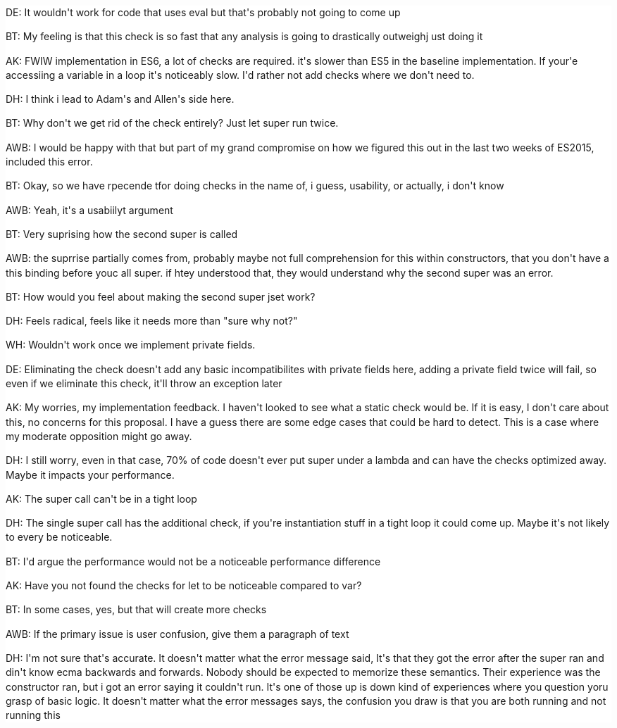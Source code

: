 DE: It wouldn't work for code that uses eval but that's probably not going to come up

BT: My feeling is that this check is so fast that any analysis is going to drastically outweighj ust doing it

AK: FWIW implementation in ES6, a lot of checks are required. it's slower than ES5 in the baseline implementation. If your'e accessiing a variable in a loop it's noticeably slow. I'd rather not add checks where we don't need to.

DH: I think i lead to Adam's and Allen's side here.

BT: Why don't we get rid of the check entirely? Just let super run twice.

AWB: I would be happy with that but part of my grand compromise on how we figured this out in the last two weeks of ES2015, included this error.

BT: Okay, so we have rpecende tfor doing checks in the name of, i guess, usability, or actually, i don't know

AWB: Yeah, it's a usabiilyt argument

BT: Very suprising how the second super is called

AWB: the suprrise partially comes from, probably maybe not full comprehension for this within constructors, that you don't have a this binding before youc all super. if htey understood that, they would understand why the second super was an error.

BT: How would you feel about making the second super jset work?

DH: Feels radical, feels like it needs more than "sure why not?"

WH: Wouldn't work once we implement private fields.

DE: Eliminating the check doesn't add any basic incompatibilites with private fields here, adding a private field twice will fail, so even if we eliminate this check, it'll throw an exception later 

AK: My worries, my implementation feedback. I haven't looked to see what a static check would be. If it is easy, I don't care about this, no concerns for this proposal. I have a guess there are some edge cases that could be hard to detect. This is a case where my moderate opposition might go away.

DH: I still worry, even in that case, 70% of code doesn't ever put super under a lambda and can have the checks optimized away. Maybe it impacts your performance.

AK: The super call can't be in a tight loop

DH: The single super call has the additional check, if you're instantiation stuff in a tight loop it could come up. Maybe it's not likely to every be noticeable. 

BT: I'd argue the performance would not be a noticeable performance difference

AK: Have you not found the checks for let to be noticeable compared to var?

BT: In some cases, yes, but that will create more checks

AWB: If the primary issue is user confusion, give them a paragraph of text

DH: I'm not sure that's accurate. It doesn't matter what the error message said, It's that they got the error after the super ran and din't know ecma backwards and forwards. Nobody should be expected to memorize these semantics. Their experience was the constructor ran, but i got an error saying it couldn't run. It's one of those up is down kind of experiences where you question yoru grasp of basic logic. It doesn't matter what the error messages says, the confusion you draw is that you are both running and not running this

